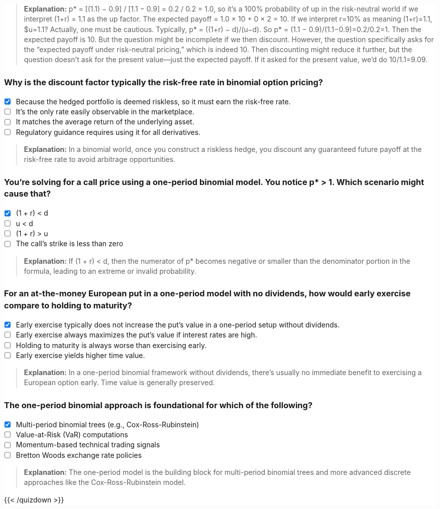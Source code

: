 > **Explanation:** p* = [(1.1) − 0.9] / [1.1 − 0.9] = 0.2 / 0.2 = 1.0, so it’s a 100% probability of up in the risk-neutral world if we interpret (1+r) = 1.1 as the up factor. The expected payoff = 1.0 × 10 + 0 × 2 = 10. If we interpret r=10% as meaning (1+r)=1.1, $u=1.1? Actually, one must be cautious. Typically, p* = ((1+r) − d)/(u−d). So p* = (1.1 − 0.9)/(1.1−0.9)=0.2/0.2=1. Then the expected payoff is 10. But the question might be incomplete if we then discount. However, the question specifically asks for the “expected payoff under risk-neutral pricing,” which is indeed 10. Then discounting might reduce it further, but the question doesn’t ask for the present value—just the expected payoff. If it asked for the present value, we’d do 10/1.1=9.09.  

### Why is the discount factor typically the risk-free rate in binomial option pricing?

- [x] Because the hedged portfolio is deemed riskless, so it must earn the risk-free rate.
- [ ] It’s the only rate easily observable in the marketplace.
- [ ] It matches the average return of the underlying asset.
- [ ] Regulatory guidance requires using it for all derivatives.

> **Explanation:** In a binomial world, once you construct a riskless hedge, you discount any guaranteed future payoff at the risk-free rate to avoid arbitrage opportunities.  

### You’re solving for a call price using a one-period binomial model. You notice p* > 1. Which scenario might cause that?

- [x] (1 + r) < d
- [ ] u < d
- [ ] (1 + r) > u
- [ ] The call’s strike is less than zero

> **Explanation:** If (1 + r) < d, then the numerator of p* becomes negative or smaller than the denominator portion in the formula, leading to an extreme or invalid probability.  

### For an at-the-money European put in a one-period model with no dividends, how would early exercise compare to holding to maturity?

- [x] Early exercise typically does not increase the put’s value in a one-period setup without dividends.
- [ ] Early exercise always maximizes the put’s value if interest rates are high.
- [ ] Holding to maturity is always worse than exercising early.
- [ ] Early exercise yields higher time value.

> **Explanation:** In a one-period binomial framework without dividends, there’s usually no immediate benefit to exercising a European option early. Time value is generally preserved.  

### The one-period binomial approach is foundational for which of the following?

- [x] Multi-period binomial trees (e.g., Cox-Ross-Rubinstein)
- [ ] Value-at-Risk (VaR) computations
- [ ] Momentum-based technical trading signals
- [ ] Bretton Woods exchange rate policies

> **Explanation:** The one-period model is the building block for multi-period binomial trees and more advanced discrete approaches like the Cox-Ross-Rubinstein model.  

{{< /quizdown >}}

